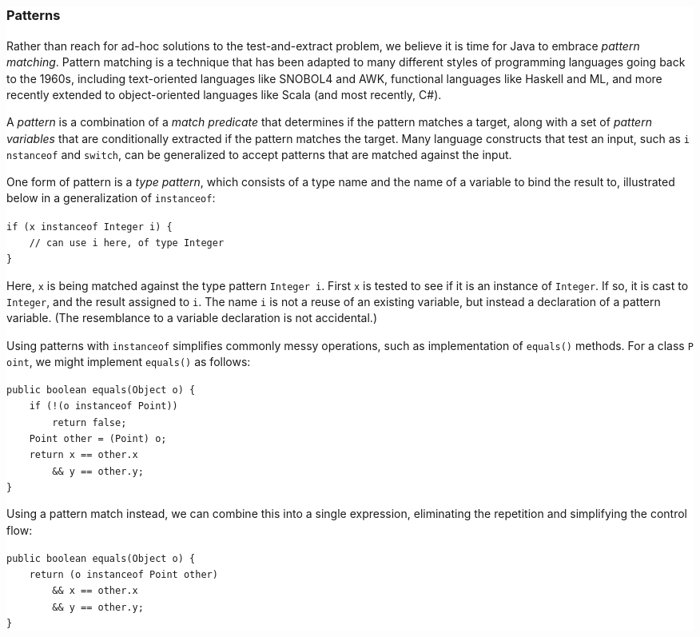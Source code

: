 ### Patterns

Rather than reach for ad-hoc solutions to the test-and-extract
problem, we believe it is time for Java to embrace _pattern matching_.
Pattern matching is a technique that has been adapted to many
different styles of programming languages going back to the 1960s,
including text-oriented languages like SNOBOL4 and AWK, functional
languages like Haskell and ML, and more recently extended to
object-oriented languages like Scala (and most recently, C#).

A _pattern_ is a combination of a _match predicate_ that determines if
the pattern matches a target, along with a set of _pattern variables_
that are conditionally extracted if the pattern matches the target.
Many language constructs that test an input, such as `instanceof` and
`switch`, can be generalized to accept patterns that are matched
against the input.

One form of pattern is a _type pattern_, which consists of a type name
and the name of a variable to bind the result to, illustrated below in
a generalization of `instanceof`:

```{.java}
if (x instanceof Integer i) {
    // can use i here, of type Integer
}
```

Here, `x` is being matched against the type pattern `Integer i`.
First `x` is tested to see if it is an instance of `Integer`.  If so,
it is cast to `Integer`, and the result assigned to `i`.  The name `i`
is not a reuse of an existing variable, but instead a declaration of a
pattern variable.  (The resemblance to a variable declaration is not
accidental.)

Using patterns with `instanceof` simplifies commonly messy operations,
such as implementation of `equals()` methods.  For a class `Point`, we
might implement `equals()` as follows:

```{.java}
public boolean equals(Object o) {
    if (!(o instanceof Point))
        return false;
    Point other = (Point) o;
    return x == other.x
        && y == other.y;
}
```

Using a pattern match instead, we can combine this into a single
expression, eliminating the repetition and simplifying the control
flow:

```{.java}
public boolean equals(Object o) {
    return (o instanceof Point other)
        && x == other.x
        && y == other.y;
}
```
